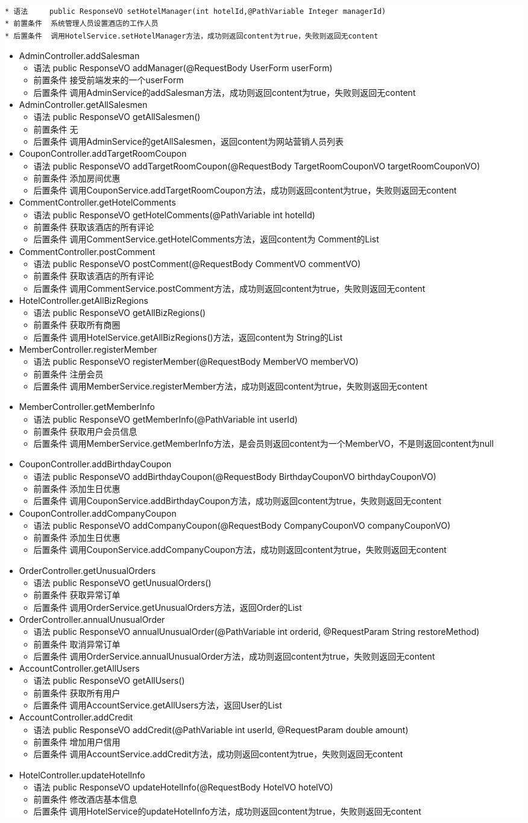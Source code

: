     * 语法     public ResponseVO setHotelManager(int hotelId,@PathVariable Integer managerId)
    * 前置条件  系统管理人员设置酒店的工作人员
    * 后置条件  调用HotelService.setHotelManager方法，成功则返回content为true，失败则返回无content
* AdminController.addSalesman
    * 语法     public ResponseVO addManager(@RequestBody UserForm userForm)
    * 前置条件  接受前端发来的一个userForm
    * 后置条件  调用AdminService的addSalesman方法，成功则返回content为true，失败则返回无content
* AdminController.getAllSalesmen
    * 语法     public ResponseVO getAllSalesmen()
    * 前置条件  无
    * 后置条件  调用AdminService的getAllSalesmen，返回content为网站营销人员列表
* CouponController.addTargetRoomCoupon
    * 语法     public ResponseVO addTargetRoomCoupon(@RequestBody TargetRoomCouponVO targetRoomCouponVO)
    * 前置条件  添加房间优惠
    * 后置条件  调用CouponService.addTargetRoomCoupon方法，成功则返回content为true，失败则返回无content    
* CommentController.getHotelComments
    * 语法     public ResponseVO getHotelComments(@PathVariable int hotelId)
    * 前置条件  获取该酒店的所有评论
    * 后置条件  调用CommentService.getHotelComments方法，返回content为 Comment的List
* CommentController.postComment
    * 语法     public ResponseVO postComment(@RequestBody CommentVO commentVO)
    * 前置条件  获取该酒店的所有评论
    * 后置条件  调用CommentService.postComment方法，成功则返回content为true，失败则返回无content
* HotelController.getAllBizRegions
    * 语法     public ResponseVO getAllBizRegions()
    * 前置条件  获取所有商圈
    * 后置条件  调用HotelService.getAllBizRegions()方法，返回content为 String的List
* MemberController.registerMember
    - 语法     public ResponseVO registerMember(@RequestBody MemberVO memberVO)
    - 前置条件  注册会员
    - 后置条件  调用MemberService.registerMember方法，成功则返回content为true，失败则返回无content
- MemberController.getMemberInfo
    - 语法     public ResponseVO getMemberInfo(@PathVariable int userId)
    - 前置条件  获取用户会员信息
    - 后置条件  调用MemberService.getMemberInfo方法，是会员则返回content为一个MemberVO，不是则返回content为null
* CouponController.addBirthdayCoupon
    * 语法     public ResponseVO addBirthdayCoupon(@RequestBody BirthdayCouponVO birthdayCouponVO)
    * 前置条件  添加生日优惠
    * 后置条件  调用CouponService.addBirthdayCoupon方法，成功则返回content为true，失败则返回无content
* CouponController.addCompanyCoupon
    * 语法     public ResponseVO addCompanyCoupon(@RequestBody CompanyCouponVO companyCouponVO)
    * 前置条件  添加生日优惠
    * 后置条件  调用CouponService.addCompanyCoupon方法，成功则返回content为true，失败则返回无content
- OrderController.getUnusualOrders    
    - 语法     public ResponseVO getUnusualOrders()
    - 前置条件  获取异常订单
    - 后置条件  调用OrderService.getUnusualOrders方法，返回Order的List
- OrderController.annualUnusualOrder    
    - 语法     public ResponseVO annualUnusualOrder(@PathVariable int orderid, @RequestParam String restoreMethod)
    - 前置条件  取消异常订单
    - 后置条件  调用OrderService.annualUnusualOrder方法，成功则返回content为true，失败则返回无content
- AccountController.getAllUsers
    - 语法     public ResponseVO getAllUsers()    
    - 前置条件  获取所有用户
    - 后置条件  调用AccountService.getAllUsers方法，返回User的List
- AccountController.addCredit
    - 语法     public ResponseVO addCredit(@PathVariable int userId, @RequestParam double amount)
    - 前置条件  增加用户信用
    - 后置条件  调用AccountService.addCredit方法，成功则返回content为true，失败则返回无content
* HotelController.updateHotelInfo
    * 语法     public ResponseVO updateHotelInfo(@RequestBody HotelVO hotelVO)
    * 前置条件  修改酒店基本信息
    * 后置条件  调用HotelService的updateHotelInfo方法，成功则返回content为true，失败则返回无content 